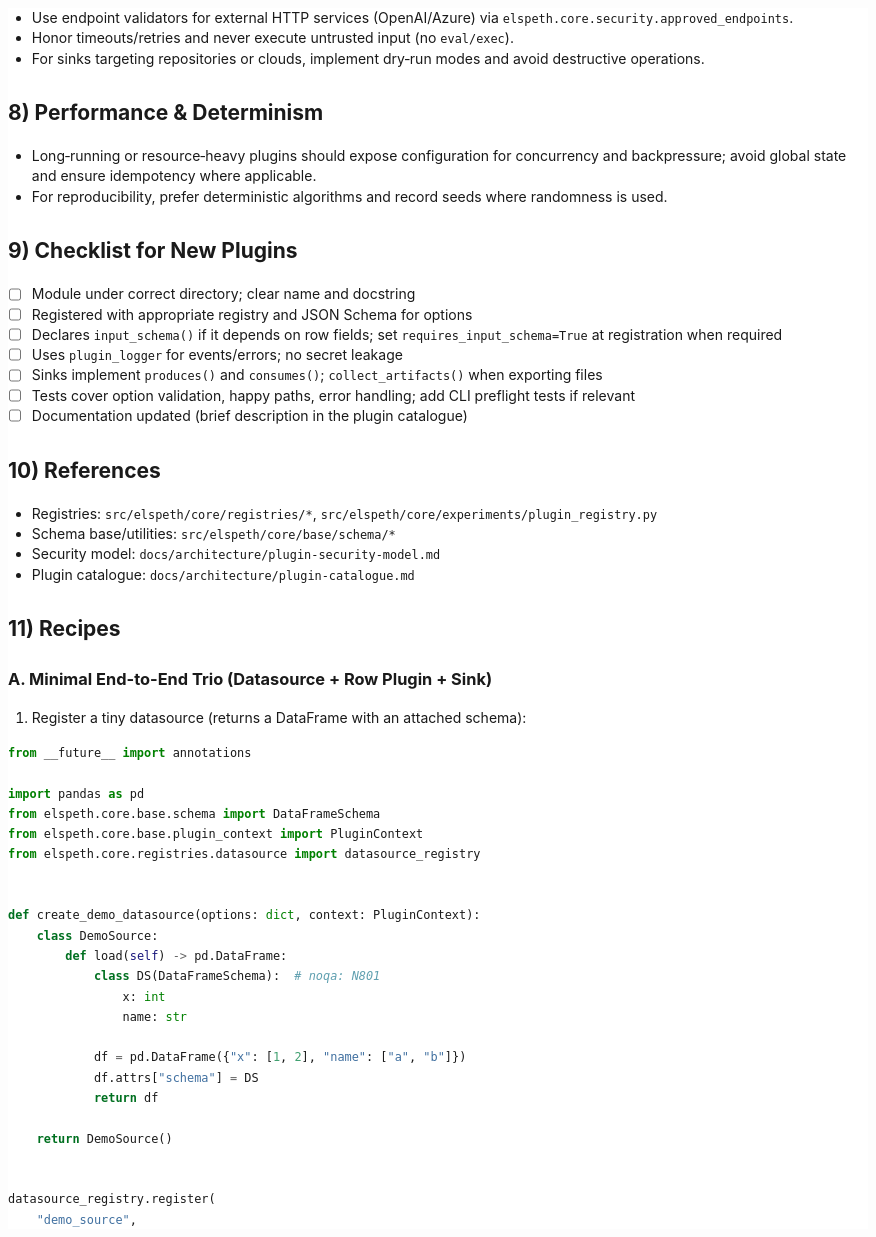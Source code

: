- Use endpoint validators for external HTTP services (OpenAI/Azure) via `elspeth.core.security.approved_endpoints`.
- Honor timeouts/retries and never execute untrusted input (no `eval/exec`).
- For sinks targeting repositories or clouds, implement dry‑run modes and avoid destructive operations.

## 8) Performance & Determinism

- Long‑running or resource‑heavy plugins should expose configuration for concurrency and backpressure; avoid global state and ensure idempotency where applicable.
- For reproducibility, prefer deterministic algorithms and record seeds where randomness is used.

## 9) Checklist for New Plugins

- [ ] Module under correct directory; clear name and docstring
- [ ] Registered with appropriate registry and JSON Schema for options
- [ ] Declares `input_schema()` if it depends on row fields; set `requires_input_schema=True` at registration when required
- [ ] Uses `plugin_logger` for events/errors; no secret leakage
- [ ] Sinks implement `produces()` and `consumes()`; `collect_artifacts()` when exporting files
- [ ] Tests cover option validation, happy paths, error handling; add CLI preflight tests if relevant
- [ ] Documentation updated (brief description in the plugin catalogue)

## 10) References

- Registries: `src/elspeth/core/registries/*`, `src/elspeth/core/experiments/plugin_registry.py`
- Schema base/utilities: `src/elspeth/core/base/schema/*`
- Security model: `docs/architecture/plugin-security-model.md`
- Plugin catalogue: `docs/architecture/plugin-catalogue.md`

## 11) Recipes

### A. Minimal End-to-End Trio (Datasource + Row Plugin + Sink)

1) Register a tiny datasource (returns a DataFrame with an attached schema):

```python
from __future__ import annotations

import pandas as pd
from elspeth.core.base.schema import DataFrameSchema
from elspeth.core.base.plugin_context import PluginContext
from elspeth.core.registries.datasource import datasource_registry


def create_demo_datasource(options: dict, context: PluginContext):
    class DemoSource:
        def load(self) -> pd.DataFrame:
            class DS(DataFrameSchema):  # noqa: N801
                x: int
                name: str

            df = pd.DataFrame({"x": [1, 2], "name": ["a", "b"]})
            df.attrs["schema"] = DS
            return df

    return DemoSource()


datasource_registry.register(
    "demo_source",
```
